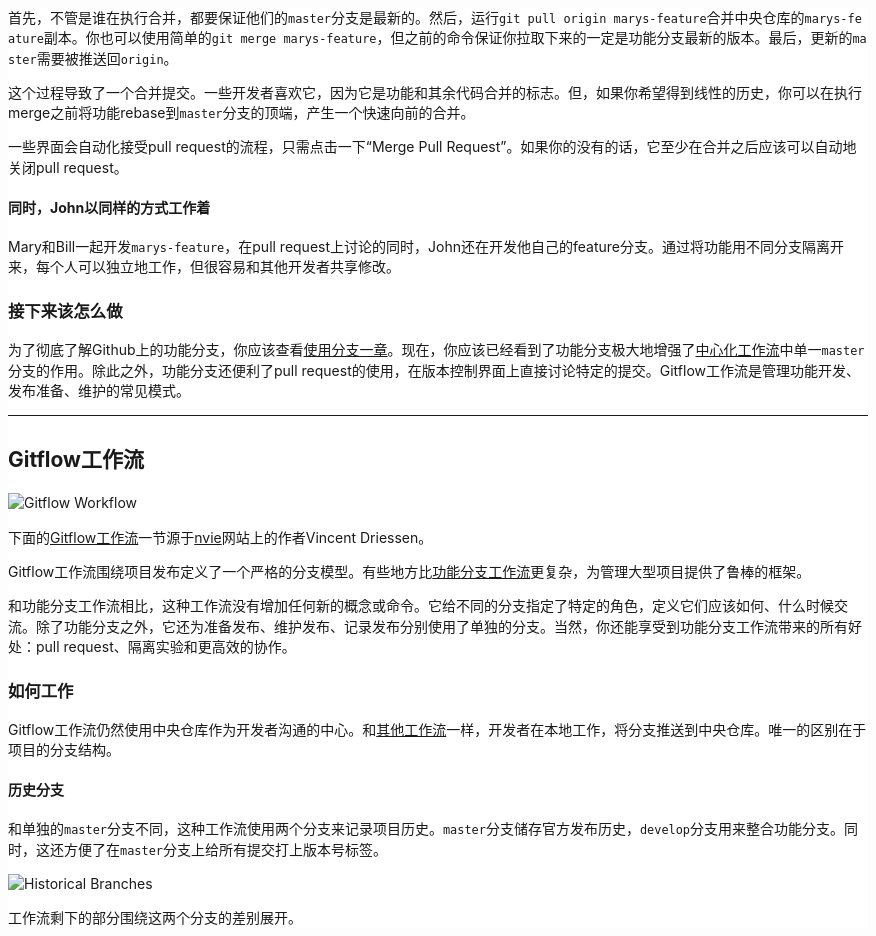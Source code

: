 首先，不管是谁在执行合并，都要保证他们的`master`分支是最新的。然后，运行`git pull origin marys-feature`合并中央仓库的`marys-feature`副本。你也可以使用简单的`git merge marys-feature`，但之前的命令保证你拉取下来的一定是功能分支最新的版本。最后，更新的`master`需要被推送回`origin`。

这个过程导致了一个合并提交。一些开发者喜欢它，因为它是功能和其余代码合并的标志。但，如果你希望得到线性的历史，你可以在执行merge之前将功能rebase到`master`分支的顶端，产生一个快速向前的合并。

一些界面会自动化接受pull request的流程，只需点击一下“Merge Pull Request”。如果你的没有的话，它至少在合并之后应该可以自动地关闭pull request。

#### 同时，John以同样的方式工作着

Mary和Bill一起开发`marys-feature`，在pull request上讨论的同时，John还在开发他自己的feature分支。通过将功能用不同分支隔离开来，每个人可以独立地工作，但很容易和其他开发者共享修改。

### 接下来该怎么做

为了彻底了解Github上的功能分支，你应该查看[使用分支一章](https://github.com/geeeeeeeeek/git-recipes/wiki/3.4-%E4%BD%BF%E7%94%A8%E5%88%86%E6%94%AF)。现在，你应该已经看到了功能分支极大地增强了[中心化工作流](https://github.com/geeeeeeeeek/git-recipes/wiki/3.5-%E5%B8%B8%E8%A7%81%E5%B7%A5%E4%BD%9C%E6%B5%81%E6%AF%94%E8%BE%83#%E4%B8%AD%E5%BF%83%E5%8C%96%E7%9A%84%E5%B7%A5%E4%BD%9C%E6%B5%81)中单一`master`分支的作用。除此之外，功能分支还便利了pull request的使用，在版本控制界面上直接讨论特定的提交。Gitflow工作流是管理功能开发、发布准备、维护的常见模式。

---

## Gitflow工作流



![Gitflow Workflow](https://www.atlassian.com/git/images/tutorials/collaborating/comparing-workflows/gitflow-workflow/01.svg)



下面的[Gitflow工作流](http://nvie.com/posts/a-successful-git-branching-model/)一节源于[nvie](http://nvie.com/)网站上的作者Vincent Driessen。

Gitflow工作流围绕项目发布定义了一个严格的分支模型。有些地方比[功能分支工作流](https://github.com/geeeeeeeeek/git-recipes/wiki/3.5-%E5%B8%B8%E8%A7%81%E5%B7%A5%E4%BD%9C%E6%B5%81%E6%AF%94%E8%BE%83#feature%E5%88%86%E6%94%AF%E7%9A%84%E5%B7%A5%E4%BD%9C%E6%B5%81)更复杂，为管理大型项目提供了鲁棒的框架。

和功能分支工作流相比，这种工作流没有增加任何新的概念或命令。它给不同的分支指定了特定的角色，定义它们应该如何、什么时候交流。除了功能分支之外，它还为准备发布、维护发布、记录发布分别使用了单独的分支。当然，你还能享受到功能分支工作流带来的所有好处：pull request、隔离实验和更高效的协作。

### 如何工作

Gitflow工作流仍然使用中央仓库作为开发者沟通的中心。和[其他工作流](https://github.com/geeeeeeeeek/git-recipes/wiki/3.5-%E5%B8%B8%E8%A7%81%E5%B7%A5%E4%BD%9C%E6%B5%81%E6%AF%94%E8%BE%83)一样，开发者在本地工作，将分支推送到中央仓库。唯一的区别在于项目的分支结构。

#### 历史分支

和单独的`master`分支不同，这种工作流使用两个分支来记录项目历史。`master`分支储存官方发布历史，`develop`分支用来整合功能分支。同时，这还方便了在`master`分支上给所有提交打上版本号标签。



![Historical Branches](https://www.atlassian.com/git/images/tutorials/collaborating/comparing-workflows/gitflow-workflow/02.svg)



工作流剩下的部分围绕这两个分支的差别展开。
